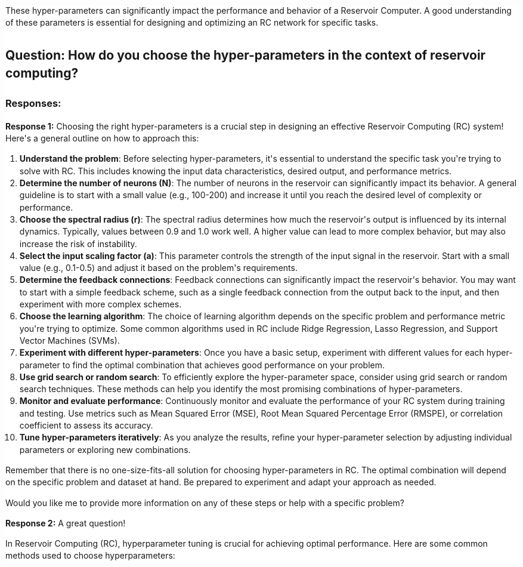 These hyper-parameters can significantly impact the performance and behavior of a Reservoir Computer. A good understanding of these parameters is essential for designing and optimizing an RC network for specific tasks.

## Question: How do you choose the hyper-parameters in the context of reservoir computing?
### Responses:
**Response 1:**
Choosing the right hyper-parameters is a crucial step in designing an effective Reservoir Computing (RC) system! Here's a general outline on how to approach this:

1. **Understand the problem**: Before selecting hyper-parameters, it's essential to understand the specific task you're trying to solve with RC. This includes knowing the input data characteristics, desired output, and performance metrics.
2. **Determine the number of neurons (N)**: The number of neurons in the reservoir can significantly impact its behavior. A general guideline is to start with a small value (e.g., 100-200) and increase it until you reach the desired level of complexity or performance.
3. **Choose the spectral radius (r)**: The spectral radius determines how much the reservoir's output is influenced by its internal dynamics. Typically, values between 0.9 and 1.0 work well. A higher value can lead to more complex behavior, but may also increase the risk of instability.
4. **Select the input scaling factor (a)**: This parameter controls the strength of the input signal in the reservoir. Start with a small value (e.g., 0.1-0.5) and adjust it based on the problem's requirements.
5. **Determine the feedback connections**: Feedback connections can significantly impact the reservoir's behavior. You may want to start with a simple feedback scheme, such as a single feedback connection from the output back to the input, and then experiment with more complex schemes.
6. **Choose the learning algorithm**: The choice of learning algorithm depends on the specific problem and performance metric you're trying to optimize. Some common algorithms used in RC include Ridge Regression, Lasso Regression, and Support Vector Machines (SVMs).
7. **Experiment with different hyper-parameters**: Once you have a basic setup, experiment with different values for each hyper-parameter to find the optimal combination that achieves good performance on your problem.
8. **Use grid search or random search**: To efficiently explore the hyper-parameter space, consider using grid search or random search techniques. These methods can help you identify the most promising combinations of hyper-parameters.
9. **Monitor and evaluate performance**: Continuously monitor and evaluate the performance of your RC system during training and testing. Use metrics such as Mean Squared Error (MSE), Root Mean Squared Percentage Error (RMSPE), or correlation coefficient to assess its accuracy.
10. **Tune hyper-parameters iteratively**: As you analyze the results, refine your hyper-parameter selection by adjusting individual parameters or exploring new combinations.

Remember that there is no one-size-fits-all solution for choosing hyper-parameters in RC. The optimal combination will depend on the specific problem and dataset at hand. Be prepared to experiment and adapt your approach as needed.

Would you like me to provide more information on any of these steps or help with a specific problem?

**Response 2:**
A great question!

In Reservoir Computing (RC), hyperparameter tuning is crucial for achieving optimal performance. Here are some common methods used to choose hyperparameters:
